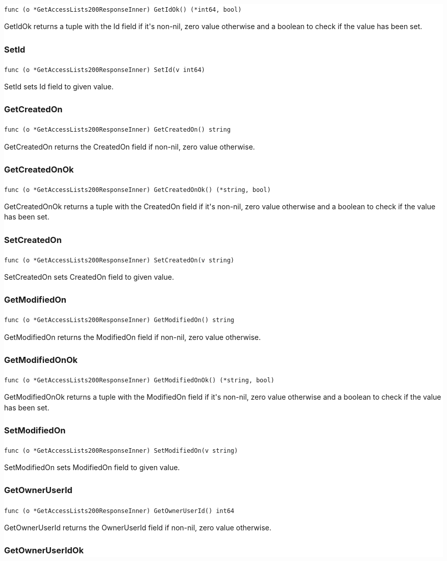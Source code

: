 `func (o *GetAccessLists200ResponseInner) GetIdOk() (*int64, bool)`

GetIdOk returns a tuple with the Id field if it's non-nil, zero value otherwise
and a boolean to check if the value has been set.

### SetId

`func (o *GetAccessLists200ResponseInner) SetId(v int64)`

SetId sets Id field to given value.


### GetCreatedOn

`func (o *GetAccessLists200ResponseInner) GetCreatedOn() string`

GetCreatedOn returns the CreatedOn field if non-nil, zero value otherwise.

### GetCreatedOnOk

`func (o *GetAccessLists200ResponseInner) GetCreatedOnOk() (*string, bool)`

GetCreatedOnOk returns a tuple with the CreatedOn field if it's non-nil, zero value otherwise
and a boolean to check if the value has been set.

### SetCreatedOn

`func (o *GetAccessLists200ResponseInner) SetCreatedOn(v string)`

SetCreatedOn sets CreatedOn field to given value.


### GetModifiedOn

`func (o *GetAccessLists200ResponseInner) GetModifiedOn() string`

GetModifiedOn returns the ModifiedOn field if non-nil, zero value otherwise.

### GetModifiedOnOk

`func (o *GetAccessLists200ResponseInner) GetModifiedOnOk() (*string, bool)`

GetModifiedOnOk returns a tuple with the ModifiedOn field if it's non-nil, zero value otherwise
and a boolean to check if the value has been set.

### SetModifiedOn

`func (o *GetAccessLists200ResponseInner) SetModifiedOn(v string)`

SetModifiedOn sets ModifiedOn field to given value.


### GetOwnerUserId

`func (o *GetAccessLists200ResponseInner) GetOwnerUserId() int64`

GetOwnerUserId returns the OwnerUserId field if non-nil, zero value otherwise.

### GetOwnerUserIdOk
